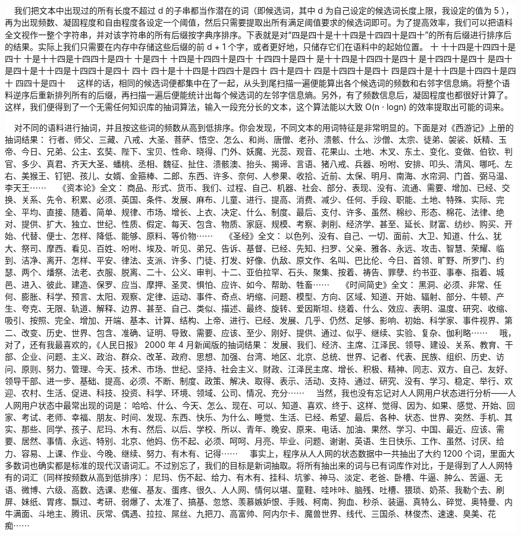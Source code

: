     我们把文本中出现过的所有长度不超过 d
的子串都当作潜在的词（即候选词，其中 d
为自己设定的候选词长度上限，我设定的值为 5
），再为出现频数、凝固程度和自由程度各设定一个阈值，然后只需要提取出所有满足阈值要求的候选词即可。为了提高效率，我们可以把语料全文视作一整个字符串，并对该字符串的所有后缀按字典序排序。下表就是对“四是四十是十十四是十四四十是四十”的所有后缀进行排序后的结果。实际上我们只需要在内存中存储这些后缀的前
d + 1 个字，或者更好地，只储存它们在语料中的起始位置。
十
十十四是十四四十是四十
十是十十四是十四四十是四十
十是四十
十四是十四四十是四十
十四四十是四十
是十十四是十四四十是四十
是十四四十是四十
是四十
是四十是十十四是十四四十是四十
四十
四十是十十四是十四四十是四十
四十是四十
四是十四四十是四十
四是四十是十十四是十四四十是四十
四四十是四十
    这样的话，相同的候选词便都集中在了一起，从头到尾扫描一遍便能算出各个候选词的频数和右邻字信息熵。将整个语料逆序后重新排列所有的后缀，再扫描一遍后便能统计出每个候选词的左邻字信息熵。另外，有了频数信息后，凝固程度也都很好计算了。这样，我们便得到了一个无需任何知识库的抽词算法，输入一段充分长的文本，这个算法能以大致
O(n · logn) 的效率提取出可能的词来。

    对不同的语料进行抽词，并且按这些词的频数从高到低排序。你会发现，不同文本的用词特征是非常明显的。下面是对《西游记》上册的抽词结果：
行者、师父、三藏、八戒、大圣、菩萨、悟空、怎么、和尚、唐僧、老孙、溃骸、什么、沙僧、太宗、徒弟、袈裟、妖精、玉帝、今日、兄弟、公主、玄奘、陛下、宝贝、性命、晓得、门外、妖魔、光蕊、观音、花果山、土地、木叉、东土、变化、变做、伯钦、判官、多少、真君、齐天大圣、蟠桃、丞相、魏征、扯住、溃骸澳、抬头、揭谛、言语、猪八戒、兵器、吩咐、安排、叩头、清风、哪吒、左右、美猴王、钉钯、孩儿、女婿、金箍棒、二郎、东西、许多、奈何、人参果、收拾、近前、太保、明月、南海、水帘洞、门首、弼马温、李天王⋯⋯
    《资本论》全文：
商品、形式、货币、我们、过程、自己、机器、社会、部分、表现、没有、流通、需要、增加、已经、交换、关系、先令、积累、必须、英国、条件、发展、麻布、儿童、进行、提高、消费、减少、任何、手段、职能、土地、特殊、实际、完全、平均、直接、随着、简单、规律、市场、增长、上衣、决定、什么、制度、最后、支付、许多、虽然、棉纱、形态、棉花、法律、绝对、提供、扩大、独立、世纪、性质、假定、每天、包含、物质、家庭、规模、考察、剥削、经济学、甚至、延长、财富、纺纱、购买、开始、代替、便士、怎样、降低、能够、原料、等价物⋯⋯
    《圣经》全文：
以色列、没有、自己、一切、面前、大卫、知道、什么、犹大、祭司、摩西、看见、百姓、吩咐、埃及、听见、弟兄、告诉、基督、已经、先知、扫罗、父亲、雅各、永远、攻击、智慧、荣耀、临到、洁净、离开、怎样、平安、律法、支派、许多、门徒、打发、好像、仇敌、原文作、名叫、巴比伦、今日、首领、旷野、所罗门、约瑟、两个、燔祭、法老、衣服、脱离、二十、公义、审判、十二、亚伯拉罕、石头、聚集、按着、祷告、罪孽、约书亚、事奉、指着、城邑、进入、彼此、建造、保罗、应当、摩押、圣灵、惧怕、应许、如今、帮助、牲畜⋯⋯
    《时间简史》全文：
黑洞、必须、非常、任何、膨胀、科学、预言、太阳、观察、定律、运动、事件、奇点、坍缩、问题、模型、方向、区域、知道、开始、辐射、部分、牛顿、产生、夸克、无限、轨道、解释、边界、甚至、自己、类似、描述、最终、旋转、爱因斯坦、绕着、什么、效应、表明、温度、研究、收缩、吸引、按照、完全、增加、开端、基本、计算、结构、上帝、进行、已经、发展、几乎、仍然、足够、影响、初始、科学家、事件视界、第二、改变、历史、世界、包含、准确、证明、导致、需要、应该、至少、刚好、提供、通过、似乎、继续、实验、复杂、伽利略⋯⋯
    哦，对了，还有我最喜欢的，《人民日报》 2000 年 4
月新闻版的抽词结果：
发展、我们、经济、主席、江泽民、领导、建设、关系、教育、干部、企业、问题、主义、政治、群众、改革、政府、思想、加强、台湾、地区、北京、总统、世界、记者、代表、民族、组织、历史、访问、原则、努力、管理、今天、技术、市场、世纪、坚持、社会主义、财政、江泽民主席、增长、积极、精神、同志、双方、自己、友好、领导干部、进一步、基础、提高、必须、不断、制度、政策、解决、取得、表示、活动、支持、通过、研究、没有、学习、稳定、举行、欢迎、农村、生活、促进、科技、投资、科学、环境、领域、公司、情况、充分⋯⋯
    当然，我也没有忘记对人人网用户状态进行分析——人人网用户状态中最常出现的词是：
哈哈、什么、今天、怎么、现在、可以、知道、喜欢、终于、这样、觉得、因为、如果、感觉、开始、回家、考试、老师、幸福、朋友、时间、发现、东西、快乐、为什么、睡觉、生活、已经、希望、最后、各种、状态、世界、突然、手机、其实、那些、同学、孩子、尼玛、木有、然后、以后、学校、所以、青年、晚安、原来、电话、加油、果然、学习、中国、最近、应该、需要、居然、事情、永远、特别、北京、他妈、伤不起、必须、呵呵、月亮、毕业、问题、谢谢、英语、生日快乐、工作、虽然、讨厌、给力、容易、上课、作业、今晚、继续、努力、有木有、记得⋯⋯
    事实上，程序从人人网的状态数据中一共抽出了大约 1200
个词，里面大多数词也确实都是标准的现代汉语词汇。不过别忘了，我们的目标是新词抽取。将所有抽出来的词与已有词库作对比，于是得到了人人网特有的词汇（同样按频数从高到低排序）：
尼玛、伤不起、给力、有木有、挂科、坑爹、神马、淡定、老爸、卧槽、牛逼、肿么、苦逼、无语、微博、六级、高数、选课、悲催、基友、蛋疼、很久、人人网、情何以堪、童鞋、哇咔咔、脑残、吐槽、猥琐、奶茶、我勒个去、刷屏、妹纸、胃疼、飘过、考研、弱爆了、太准了、搞基、忽悠、羡慕嫉妒恨、手贱、柯南、狗血、秒杀、装逼、真特么、碎觉、奥特曼、内牛满面、斗地主、腾讯、灰常、偶遇、拉拉、屌丝、九把刀、高富帅、阿内尔卡、魔兽世界、线代、三国杀、林俊杰、速速、臭美、花痴⋯⋯
